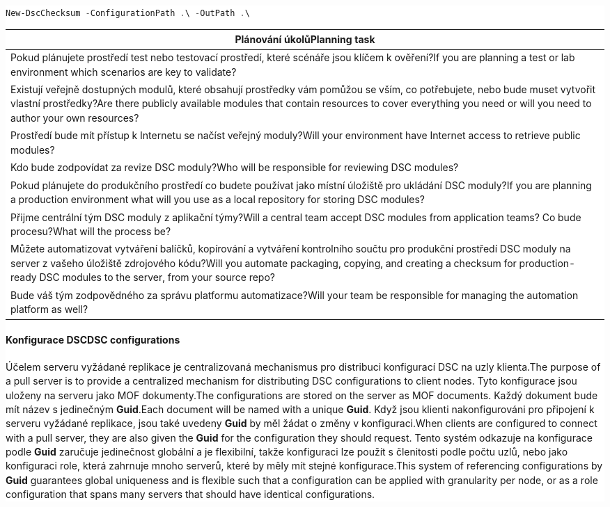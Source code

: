 ```powershell
New-DscChecksum -ConfigurationPath .\ -OutPath .\
```

<span data-ttu-id="cb365-264">Plánování úkolů</span><span class="sxs-lookup"><span data-stu-id="cb365-264">Planning task</span></span>|
---|
<span data-ttu-id="cb365-265">Pokud plánujete prostředí test nebo testovací prostředí, které scénáře jsou klíčem k ověření?</span><span class="sxs-lookup"><span data-stu-id="cb365-265">If you are planning a test or lab environment which scenarios are key to validate?</span></span>|
<span data-ttu-id="cb365-266">Existují veřejně dostupných modulů, které obsahují prostředky vám pomůžou se vším, co potřebujete, nebo bude muset vytvořit vlastní prostředky?</span><span class="sxs-lookup"><span data-stu-id="cb365-266">Are there publicly available modules that contain resources to cover everything you need or will you need to author your own resources?</span></span>|
<span data-ttu-id="cb365-267">Prostředí bude mít přístup k Internetu se načíst veřejný moduly?</span><span class="sxs-lookup"><span data-stu-id="cb365-267">Will your environment have Internet access to retrieve public modules?</span></span>|
<span data-ttu-id="cb365-268">Kdo bude zodpovídat za revize DSC moduly?</span><span class="sxs-lookup"><span data-stu-id="cb365-268">Who will be responsible for reviewing DSC modules?</span></span>|
<span data-ttu-id="cb365-269">Pokud plánujete do produkčního prostředí co budete používat jako místní úložiště pro ukládání DSC moduly?</span><span class="sxs-lookup"><span data-stu-id="cb365-269">If you are planning a production environment what will you use as a local repository for storing DSC modules?</span></span>|
<span data-ttu-id="cb365-270">Přijme centrální tým DSC moduly z aplikační týmy?</span><span class="sxs-lookup"><span data-stu-id="cb365-270">Will a central team accept DSC modules from application teams?</span></span> <span data-ttu-id="cb365-271">Co bude procesu?</span><span class="sxs-lookup"><span data-stu-id="cb365-271">What will the process be?</span></span>|
<span data-ttu-id="cb365-272">Můžete automatizovat vytváření balíčků, kopírování a vytváření kontrolního součtu pro produkční prostředí DSC moduly na server z vašeho úložiště zdrojového kódu?</span><span class="sxs-lookup"><span data-stu-id="cb365-272">Will you automate packaging, copying, and creating a checksum for production-ready DSC modules to the server, from your source repo?</span></span>|
<span data-ttu-id="cb365-273">Bude váš tým zodpovědného za správu platformu automatizace?</span><span class="sxs-lookup"><span data-stu-id="cb365-273">Will your team be responsible for managing the automation platform as well?</span></span>|

#### <a name="dsc-configurations"></a><span data-ttu-id="cb365-274">Konfigurace DSC</span><span class="sxs-lookup"><span data-stu-id="cb365-274">DSC configurations</span></span>

<span data-ttu-id="cb365-275">Účelem serveru vyžádané replikace je centralizovaná mechanismus pro distribuci konfigurací DSC na uzly klienta.</span><span class="sxs-lookup"><span data-stu-id="cb365-275">The purpose of a pull server is to provide a centralized mechanism for distributing DSC configurations to client nodes.</span></span> <span data-ttu-id="cb365-276">Tyto konfigurace jsou uloženy na serveru jako MOF dokumenty.</span><span class="sxs-lookup"><span data-stu-id="cb365-276">The configurations are stored on the server as MOF documents.</span></span>
<span data-ttu-id="cb365-277">Každý dokument bude mít název s jedinečným **Guid**.</span><span class="sxs-lookup"><span data-stu-id="cb365-277">Each document will be named with a unique **Guid**.</span></span> <span data-ttu-id="cb365-278">Když jsou klienti nakonfigurováni pro připojení k serveru vyžádané replikace, jsou také uvedeny **Guid** by měl žádat o změny v konfiguraci.</span><span class="sxs-lookup"><span data-stu-id="cb365-278">When clients are configured to connect with a pull server, they are also given the **Guid** for the configuration they should request.</span></span> <span data-ttu-id="cb365-279">Tento systém odkazuje na konfigurace podle **Guid** zaručuje jedinečnost globální a je flexibilní, takže konfiguraci lze použít s členitosti podle počtu uzlů, nebo jako konfiguraci role, která zahrnuje mnoho serverů, které by měly mít stejné konfigurace.</span><span class="sxs-lookup"><span data-stu-id="cb365-279">This system of referencing configurations by **Guid** guarantees global uniqueness and is flexible such that a configuration can be applied with granularity per node, or as a role configuration that spans many servers that should have identical configurations.</span></span>
